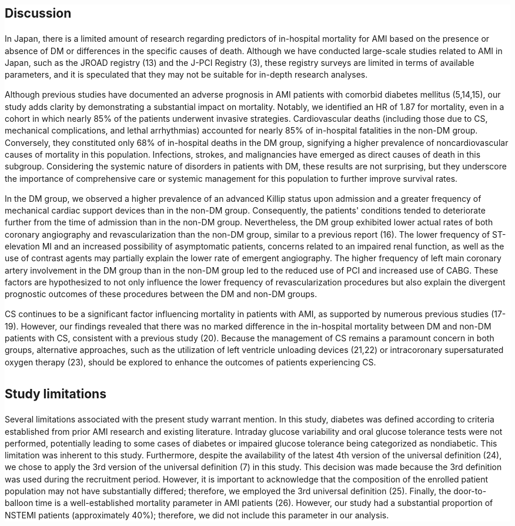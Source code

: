 ## Discussion

In Japan, there is a limited amount of research regarding predictors of in-hospital mortality for AMI based on the presence or absence of DM or differences in the specific causes of death. Although we have conducted large-scale studies related to AMI in Japan, such as the JROAD registry (13) and the J-PCI Registry (3), these registry surveys are limited in terms of available parameters, and it is speculated that they may not be suitable for in-depth research analyses.

Although previous studies have documented an adverse prognosis in AMI patients with comorbid diabetes mellitus (5,14,15), our study adds clarity by demonstrating a substantial impact on mortality. Notably, we identified an HR of 1.87 for mortality, even in a cohort in which nearly 85% of the patients underwent invasive strategies. Cardiovascular deaths (including those due to CS, mechanical complications, and lethal arrhythmias) accounted for nearly 85% of in-hospital fatalities in the non-DM group. Conversely, they constituted only 68% of in-hospital deaths in the DM group, signifying a higher prevalence of noncardiovascular causes of mortality in this population. Infections, strokes, and malignancies have emerged as direct causes of death in this subgroup. Considering the systemic nature of disorders in patients with DM, these results are not surprising, but they underscore the importance of comprehensive care or systemic management for this population to further improve survival rates.

In the DM group, we observed a higher prevalence of an advanced Killip status upon admission and a greater frequency of mechanical cardiac support devices than in the non-DM group. Consequently, the patients' conditions tended to deteriorate further from the time of admission than in the non-DM group. Nevertheless, the DM group exhibited lower actual rates of both coronary angiography and revascularization than the non-DM group, similar to a previous report (16). The lower frequency of ST-elevation MI and an increased possibility of asymptomatic patients, concerns related to an impaired renal function, as well as the use of contrast agents may partially explain the lower rate of emergent angiography. The higher frequency of left main coronary artery involvement in the DM group than in the non-DM group led to the reduced use of PCI and increased use of CABG. These factors are hypothesized to not only influence the lower frequency of revascularization procedures but also explain the divergent prognostic outcomes of these procedures between the DM and non-DM groups.

CS continues to be a significant factor influencing mortality in patients with AMI, as supported by numerous previous studies (17-19). However, our findings revealed that there was no marked difference in the in-hospital mortality between DM and non-DM patients with CS, consistent with a previous study (20). Because the management of CS remains a paramount concern in both groups, alternative approaches, such as the utilization of left ventricle unloading devices (21,22) or intracoronary supersaturated oxygen therapy (23), should be explored to enhance the outcomes of patients experiencing CS.

## Study limitations

Several limitations associated with the present study warrant mention. In this study, diabetes was defined according to criteria established from prior AMI research and existing literature. Intraday glucose variability and oral glucose tolerance tests were not performed, potentially leading to some cases of diabetes or impaired glucose tolerance being categorized as nondiabetic. This limitation was inherent to this study. Furthermore, despite the availability of the latest 4th version of the universal definition (24), we chose to apply the 3rd version of the universal definition (7) in this study. This decision was made because the 3rd definition was used during the recruitment period. However, it is important to acknowledge that the composition of the enrolled patient population may not have substantially differed; therefore, we employed the 3rd universal definition (25). Finally, the door-to-balloon time is a well-established mortality parameter in AMI patients (26). However, our study had a substantial proportion of NSTEMI patients (approximately 40%); therefore, we did not include this parameter in our analysis.
